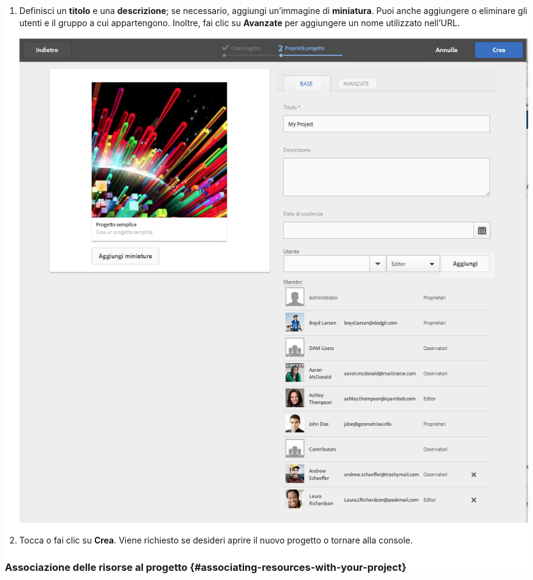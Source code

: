 1. Definisci un **titolo** e una **descrizione**; se necessario, aggiungi un’immagine di **miniatura**. Puoi anche aggiungere o eliminare gli utenti e il gruppo a cui appartengono. Inoltre, fai clic su **Avanzate** per aggiungere un nome utilizzato nell’URL.

   ![chlimage_1-257](assets/chlimage_1-257.png)

1. Tocca o fai clic su **Crea**. Viene richiesto se desideri aprire il nuovo progetto o tornare alla console.

### Associazione delle risorse al progetto {#associating-resources-with-your-project}
